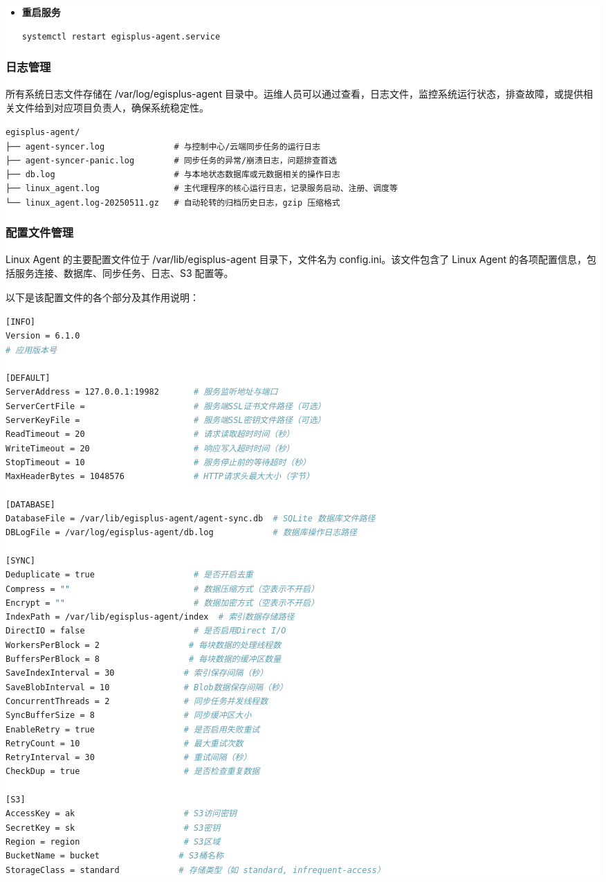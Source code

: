 * **重启服务**

  ```plain&#x20;text
  systemctl restart egisplus-agent.service
  ```

### 日志管理

所有系统日志文件存储在 /var/log/egisplus-agent 目录中。运维人员可以通过查看，日志文件，监控系统运行状态，排查故障，或提供相关文件给到对应项目负责人，确保系统稳定性。

```plain&#x20;text
egisplus-agent/
├── agent-syncer.log              # 与控制中心/云端同步任务的运行日志
├── agent-syncer-panic.log        # 同步任务的异常/崩溃日志，问题排查首选
├── db.log                        # 与本地状态数据库或元数据相关的操作日志
├── linux_agent.log               # 主代理程序的核心运行日志，记录服务启动、注册、调度等
└── linux_agent.log-20250511.gz   # 自动轮转的归档历史日志，gzip 压缩格式
```

### 配置文件管理

Linux Agent 的主要配置文件位于 /var/lib/egisplus-agent 目录下，文件名为 config.ini。该文件包含了 Linux Agent 的各项配置信息，包括服务连接、数据库、同步任务、日志、S3 配置等。

以下是该配置文件的各个部分及其作用说明：

```bash
[INFO]
Version = 6.1.0
# 应用版本号

[DEFAULT]
ServerAddress = 127.0.0.1:19982       # 服务监听地址与端口
ServerCertFile =                      # 服务端SSL证书文件路径（可选）
ServerKeyFile =                       # 服务端SSL密钥文件路径（可选）
ReadTimeout = 20                      # 请求读取超时时间（秒）
WriteTimeout = 20                     # 响应写入超时时间（秒）
StopTimeout = 10                      # 服务停止前的等待超时（秒）
MaxHeaderBytes = 1048576              # HTTP请求头最大大小（字节）

[DATABASE]
DatabaseFile = /var/lib/egisplus-agent/agent-sync.db  # SQLite 数据库文件路径
DBLogFile = /var/log/egisplus-agent/db.log            # 数据库操作日志路径

[SYNC]
Deduplicate = true                    # 是否开启去重
Compress = ""                         # 数据压缩方式（空表示不开启）
Encrypt = ""                          # 数据加密方式（空表示不开启）
IndexPath = /var/lib/egisplus-agent/index  # 索引数据存储路径
DirectIO = false                      # 是否启用Direct I/O
WorkersPerBlock = 2                  # 每块数据的处理线程数
BuffersPerBlock = 8                  # 每块数据的缓冲区数量
SaveIndexInterval = 30              # 索引保存间隔（秒）
SaveBlobInterval = 10               # Blob数据保存间隔（秒）
ConcurrentThreads = 2               # 同步任务并发线程数
SyncBufferSize = 8                  # 同步缓冲区大小
EnableRetry = true                  # 是否启用失败重试
RetryCount = 10                     # 最大重试次数
RetryInterval = 30                  # 重试间隔（秒）
CheckDup = true                     # 是否检查重复数据

[S3]
AccessKey = ak                      # S3访问密钥
SecretKey = sk                      # S3密钥
Region = region                     # S3区域
BucketName = bucket                # S3桶名称
StorageClass = standard            # 存储类型（如 standard, infrequent-access）
```